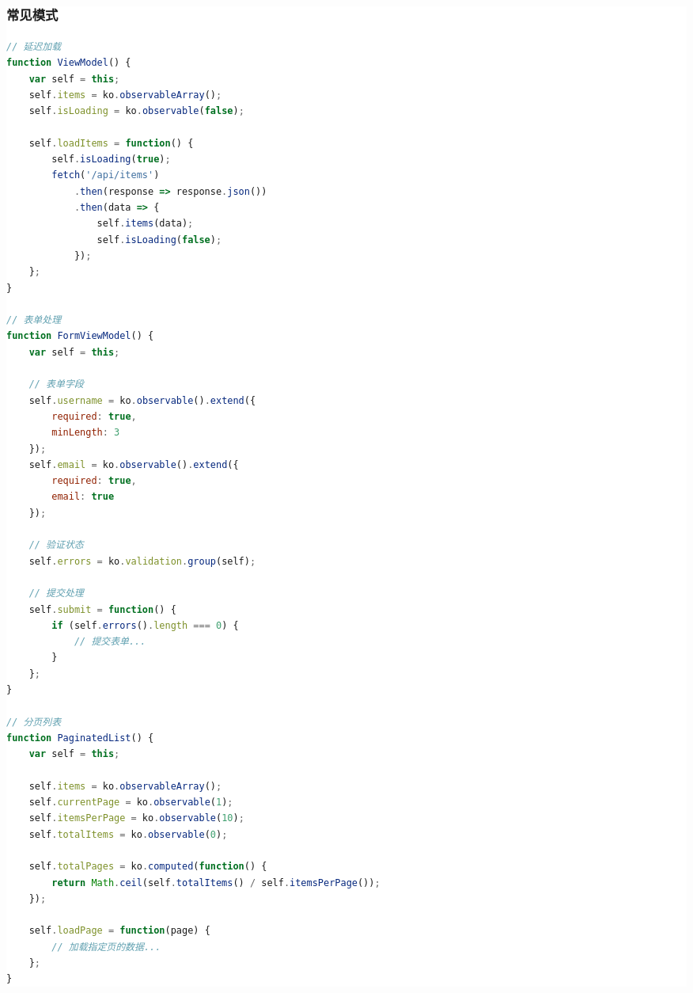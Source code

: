 ### 常见模式

```javascript
// 延迟加载
function ViewModel() {
    var self = this;
    self.items = ko.observableArray();
    self.isLoading = ko.observable(false);
    
    self.loadItems = function() {
        self.isLoading(true);
        fetch('/api/items')
            .then(response => response.json())
            .then(data => {
                self.items(data);
                self.isLoading(false);
            });
    };
}

// 表单处理
function FormViewModel() {
    var self = this;
    
    // 表单字段
    self.username = ko.observable().extend({
        required: true,
        minLength: 3
    });
    self.email = ko.observable().extend({
        required: true,
        email: true
    });
    
    // 验证状态
    self.errors = ko.validation.group(self);
    
    // 提交处理
    self.submit = function() {
        if (self.errors().length === 0) {
            // 提交表单...
        }
    };
}

// 分页列表
function PaginatedList() {
    var self = this;
    
    self.items = ko.observableArray();
    self.currentPage = ko.observable(1);
    self.itemsPerPage = ko.observable(10);
    self.totalItems = ko.observable(0);
    
    self.totalPages = ko.computed(function() {
        return Math.ceil(self.totalItems() / self.itemsPerPage());
    });
    
    self.loadPage = function(page) {
        // 加载指定页的数据...
    };
}
```
